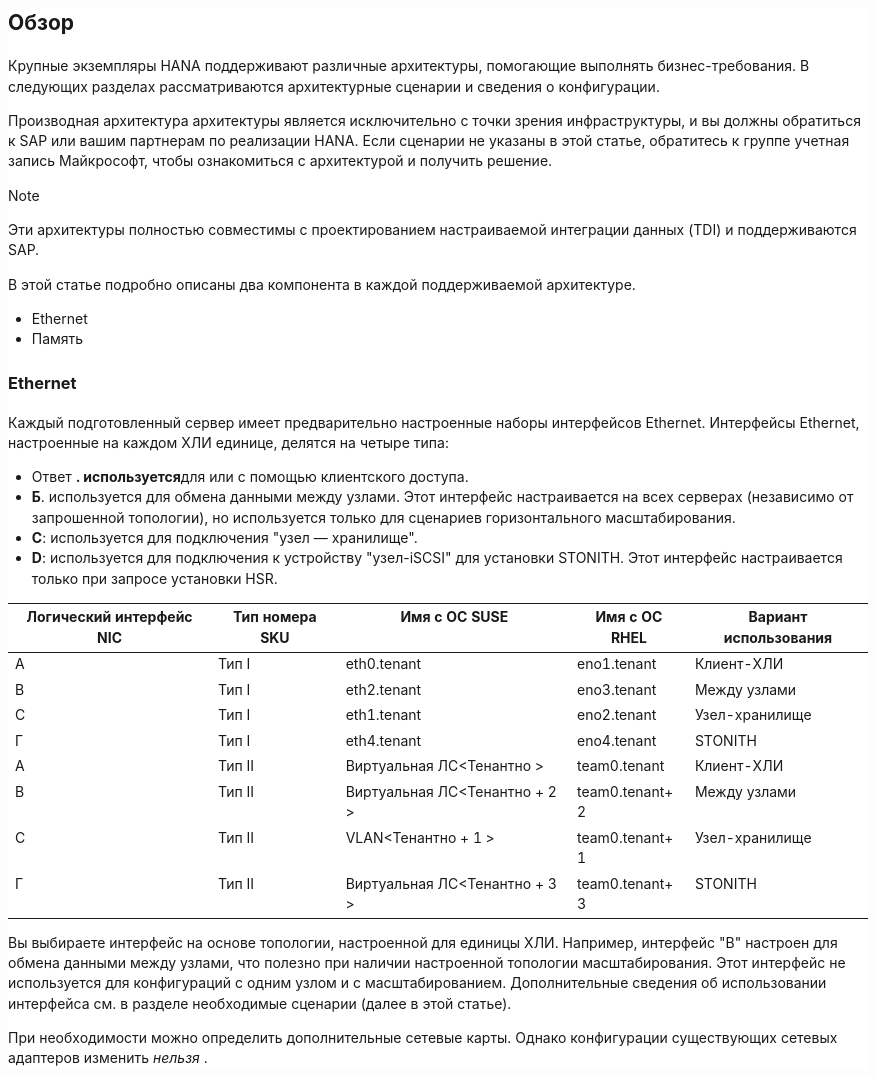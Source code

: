 ## <a name="overview"></a>Обзор
Крупные экземпляры HANA поддерживают различные архитектуры, помогающие выполнять бизнес-требования. В следующих разделах рассматриваются архитектурные сценарии и сведения о конфигурации. 

Производная архитектура архитектуры является исключительно с точки зрения инфраструктуры, и вы должны обратиться к SAP или вашим партнерам по реализации HANA. Если сценарии не указаны в этой статье, обратитесь к группе учетная запись Майкрософт, чтобы ознакомиться с архитектурой и получить решение.

> [!NOTE]
> Эти архитектуры полностью совместимы с проектированием настраиваемой интеграции данных (TDI) и поддерживаются SAP.

В этой статье подробно описаны два компонента в каждой поддерживаемой архитектуре.

- Ethernet
- Память

### <a name="ethernet"></a>Ethernet

Каждый подготовленный сервер имеет предварительно настроенные наборы интерфейсов Ethernet. Интерфейсы Ethernet, настроенные на каждом ХЛИ единице, делятся на четыре типа:

- Ответ **. используется**для или с помощью клиентского доступа.
- **Б**. используется для обмена данными между узлами. Этот интерфейс настраивается на всех серверах (независимо от запрошенной топологии), но используется только для сценариев горизонтального масштабирования.
- **C**: используется для подключения "узел — хранилище".
- **D**: используется для подключения к устройству "узел-iSCSI" для установки STONITH. Этот интерфейс настраивается только при запросе установки HSR.  

| Логический интерфейс NIC | Тип номера SKU | Имя с ОС SUSE | Имя с ОС RHEL | Вариант использования|
| --- | --- | --- | --- | --- |
| А | Тип I | eth0.tenant | eno1.tenant | Клиент-ХЛИ |
| B | Тип I | eth2.tenant | eno3.tenant | Между узлами|
| C | Тип I | eth1.tenant | eno2.tenant | Узел-хранилище |
| Г | Тип I | eth4.tenant | eno4.tenant | STONITH |
| А | Тип II | Виртуальная ЛС\<Тенантно > | team0.tenant | Клиент-ХЛИ |
| B | Тип II | Виртуальная ЛС\<Тенантно + 2 > | team0.tenant+2 | Между узлами|
| C | Тип II | VLAN\<Тенантно + 1 > | team0.tenant+1 | Узел-хранилище |
| Г | Тип II | Виртуальная ЛС\<Тенантно + 3 > | team0.tenant+3 | STONITH |

Вы выбираете интерфейс на основе топологии, настроенной для единицы ХЛИ. Например, интерфейс "B" настроен для обмена данными между узлами, что полезно при наличии настроенной топологии масштабирования. Этот интерфейс не используется для конфигураций с одним узлом и с масштабированием. Дополнительные сведения об использовании интерфейса см. в разделе необходимые сценарии (далее в этой статье). 

При необходимости можно определить дополнительные сетевые карты. Однако конфигурации существующих сетевых адаптеров изменить *нельзя* .

